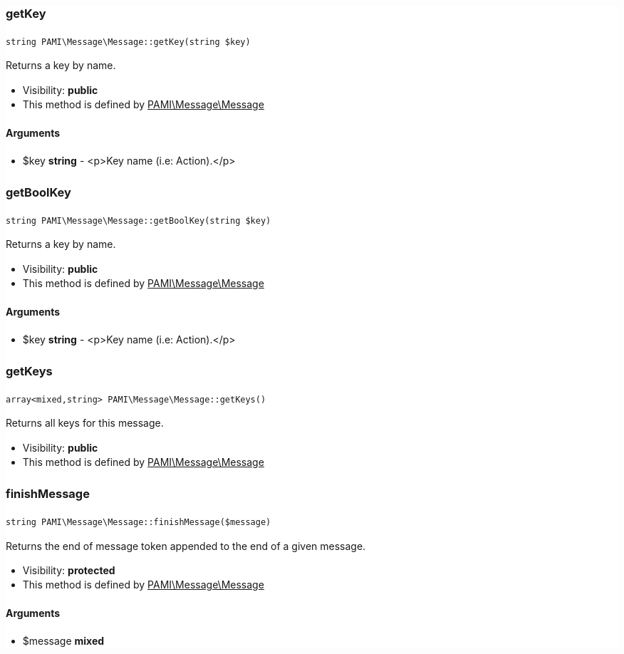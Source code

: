 

### getKey

    string PAMI\Message\Message::getKey(string $key)

Returns a key by name.



* Visibility: **public**
* This method is defined by [PAMI\Message\Message](PAMI-Message-Message.md)


#### Arguments
* $key **string** - &lt;p&gt;Key name (i.e: Action).&lt;/p&gt;



### getBoolKey

    string PAMI\Message\Message::getBoolKey(string $key)

Returns a key by name.



* Visibility: **public**
* This method is defined by [PAMI\Message\Message](PAMI-Message-Message.md)


#### Arguments
* $key **string** - &lt;p&gt;Key name (i.e: Action).&lt;/p&gt;



### getKeys

    array<mixed,string> PAMI\Message\Message::getKeys()

Returns all keys for this message.



* Visibility: **public**
* This method is defined by [PAMI\Message\Message](PAMI-Message-Message.md)




### finishMessage

    string PAMI\Message\Message::finishMessage($message)

Returns the end of message token appended to the end of a given message.



* Visibility: **protected**
* This method is defined by [PAMI\Message\Message](PAMI-Message-Message.md)


#### Arguments
* $message **mixed**
